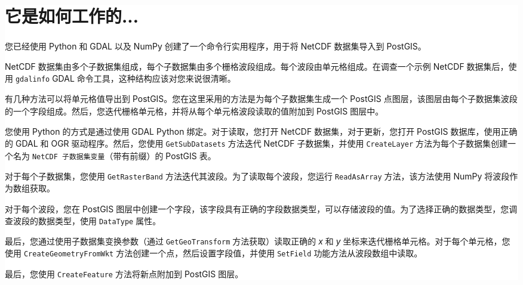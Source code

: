 # 它是如何工作的...

您已经使用 Python 和 GDAL 以及 NumPy 创建了一个命令行实用程序，用于将 NetCDF 数据集导入到 PostGIS。

NetCDF 数据集由多个子数据集组成，每个子数据集由多个栅格波段组成。每个波段由单元格组成。在调查一个示例 NetCDF 数据集后，使用 `gdalinfo` GDAL 命令工具，这种结构应该对您来说很清晰。

有几种方法可以将单元格值导出到 PostGIS。您在这里采用的方法是为每个子数据集生成一个 PostGIS 点图层，该图层由每个子数据集波段的一个字段组成。然后，您迭代栅格单元格，并将从每个单元格波段读取的值附加到 PostGIS 图层中。

您使用 Python 的方式是通过使用 GDAL Python 绑定。对于读取，您打开 NetCDF 数据集，对于更新，您打开 PostGIS 数据库，使用正确的 GDAL 和 OGR 驱动程序。然后，您使用 `GetSubDatasets` 方法迭代 NetCDF 子数据集，并使用 `CreateLayer` 方法为每个子数据集创建一个名为 `NetCDF 子数据集变量`（带有前缀）的 PostGIS 表。

对于每个子数据集，您使用 `GetRasterBand` 方法迭代其波段。为了读取每个波段，您运行 `ReadAsArray` 方法，该方法使用 NumPy 将波段作为数组获取。

对于每个波段，您在 PostGIS 图层中创建一个字段，该字段具有正确的字段数据类型，可以存储波段的值。为了选择正确的数据类型，您调查波段的数据类型，使用 `DataType` 属性。

最后，您通过使用子数据集变换参数（通过 `GetGeoTransform` 方法获取）读取正确的 *x* 和 *y* 坐标来迭代栅格单元格。对于每个单元格，您使用 `CreateGeometryFromWkt` 方法创建一个点，然后设置字段值，并使用 `SetField` 功能方法从波段数组中读取。

最后，您使用 `CreateFeature` 方法将新点附加到 PostGIS 图层。
